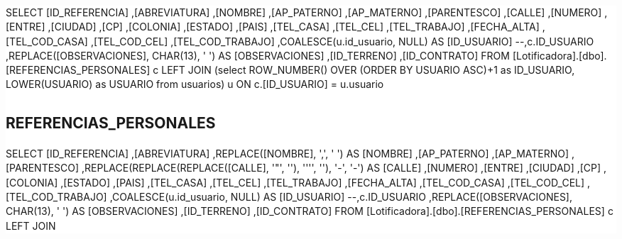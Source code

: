 SELECT [ID_REFERENCIA]
,[ABREVIATURA]
,[NOMBRE]
,[AP_PATERNO]
,[AP_MATERNO]
,[PARENTESCO]
,[CALLE]
,[NUMERO]
,[ENTRE]
,[CIUDAD]
,[CP]
,[COLONIA]
,[ESTADO]
,[PAIS]
,[TEL_CASA]
,[TEL_CEL]
,[TEL_TRABAJO]
,[FECHA_ALTA]
,[TEL_COD_CASA]
,[TEL_COD_CEL]
,[TEL_COD_TRABAJO]
,COALESCE(u.id_usuario, NULL) AS [ID_USUARIO]
--,c.ID_USUARIO
,REPLACE([OBSERVACIONES], CHAR(13), ' ') AS [OBSERVACIONES]
,[ID_TERRENO]
,[ID_CONTRATO]
FROM [Lotificadora].[dbo].[REFERENCIAS_PERSONALES] c
LEFT JOIN
(select ROW_NUMBER() OVER (ORDER BY USUARIO ASC)+1 as ID_USUARIO, LOWER(USUARIO) as USUARIO from usuarios)
u ON c.[ID_USUARIO] = u.usuario

## REFERENCIAS_PERSONALES

SELECT [ID_REFERENCIA]
,[ABREVIATURA]
,REPLACE([NOMBRE], ',', ' ') AS [NOMBRE]
,[AP_PATERNO]
,[AP_MATERNO]
,[PARENTESCO]
,REPLACE(REPLACE(REPLACE([CALLE], '"', ''), '''', ''), '-', '-') AS [CALLE]
,[NUMERO]
,[ENTRE]
,[CIUDAD]
,[CP]
,[COLONIA]
,[ESTADO]
,[PAIS]
,[TEL_CASA]
,[TEL_CEL]
,[TEL_TRABAJO]
,[FECHA_ALTA]
,[TEL_COD_CASA]
,[TEL_COD_CEL]
,[TEL_COD_TRABAJO]
,COALESCE(u.id_usuario, NULL) AS [ID_USUARIO]
--,c.ID_USUARIO
,REPLACE([OBSERVACIONES], CHAR(13), ' ') AS [OBSERVACIONES]
,[ID_TERRENO]
,[ID_CONTRATO]
FROM [Lotificadora].[dbo].[REFERENCIAS_PERSONALES] c
LEFT JOIN